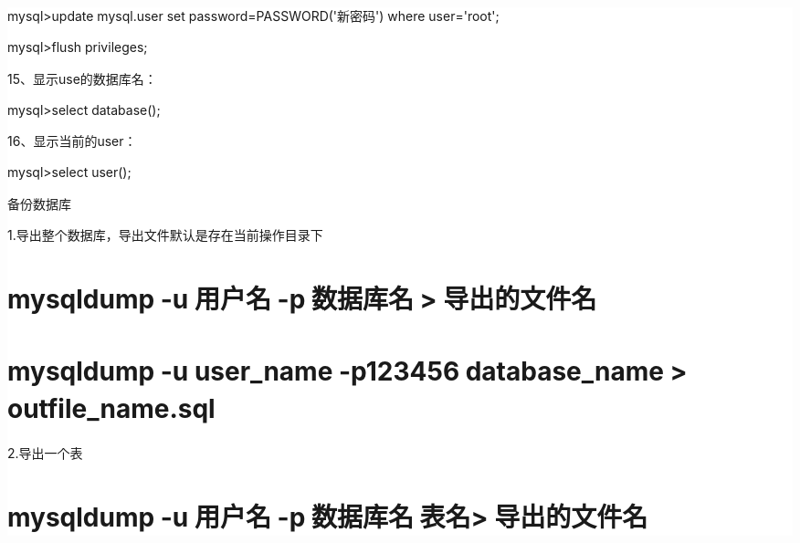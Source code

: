 


mysql>update mysql.user set password=PASSWORD('新密码') where user='root';




mysql>flush privileges;







15、显示use的数据库名：




mysql>select database();







16、显示当前的user：




mysql>select user();







备份数据库







1.导出整个数据库，导出文件默认是存在当前操作目录下




# mysqldump -u 用户名 -p 数据库名 > 导出的文件名




# mysqldump -u user_name -p123456 database_name > outfile_name.sql







2.导出一个表




# mysqldump -u 用户名 -p 数据库名 表名> 导出的文件名
